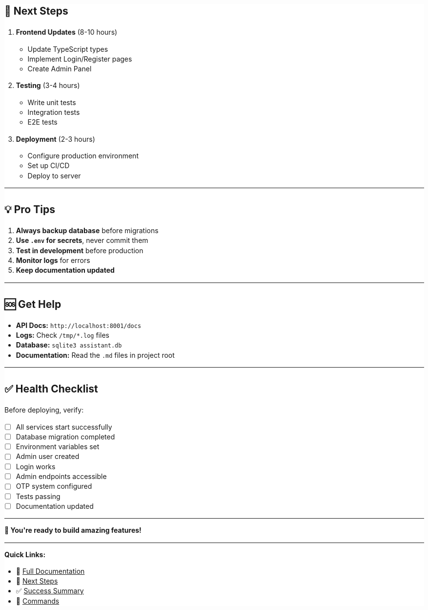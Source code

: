 
## 🚀 **Next Steps**

1. **Frontend Updates** (8-10 hours)
   - Update TypeScript types
   - Implement Login/Register pages
   - Create Admin Panel

2. **Testing** (3-4 hours)
   - Write unit tests
   - Integration tests
   - E2E tests

3. **Deployment** (2-3 hours)
   - Configure production environment
   - Set up CI/CD
   - Deploy to server

---

## 💡 **Pro Tips**

1. **Always backup database** before migrations
2. **Use `.env` for secrets**, never commit them
3. **Test in development** before production
4. **Monitor logs** for errors
5. **Keep documentation updated**

---

## 🆘 **Get Help**

- **API Docs:** `http://localhost:8001/docs`
- **Logs:** Check `/tmp/*.log` files
- **Database:** `sqlite3 assistant.db`
- **Documentation:** Read the `.md` files in project root

---

## ✅ **Health Checklist**

Before deploying, verify:

- [ ] All services start successfully
- [ ] Database migration completed
- [ ] Environment variables set
- [ ] Admin user created
- [ ] Login works
- [ ] Admin endpoints accessible
- [ ] OTP system configured
- [ ] Tests passing
- [ ] Documentation updated

---

**🎉 You're ready to build amazing features!**

---

**Quick Links:**
- 📖 [Full Documentation](./README.md)
- 🎯 [Next Steps](./NEXT_STEPS.md)
- ✅ [Success Summary](./COMPLETE_SUCCESS_SUMMARY.md)
- 🔧 [Commands](./COMMANDS.md)
